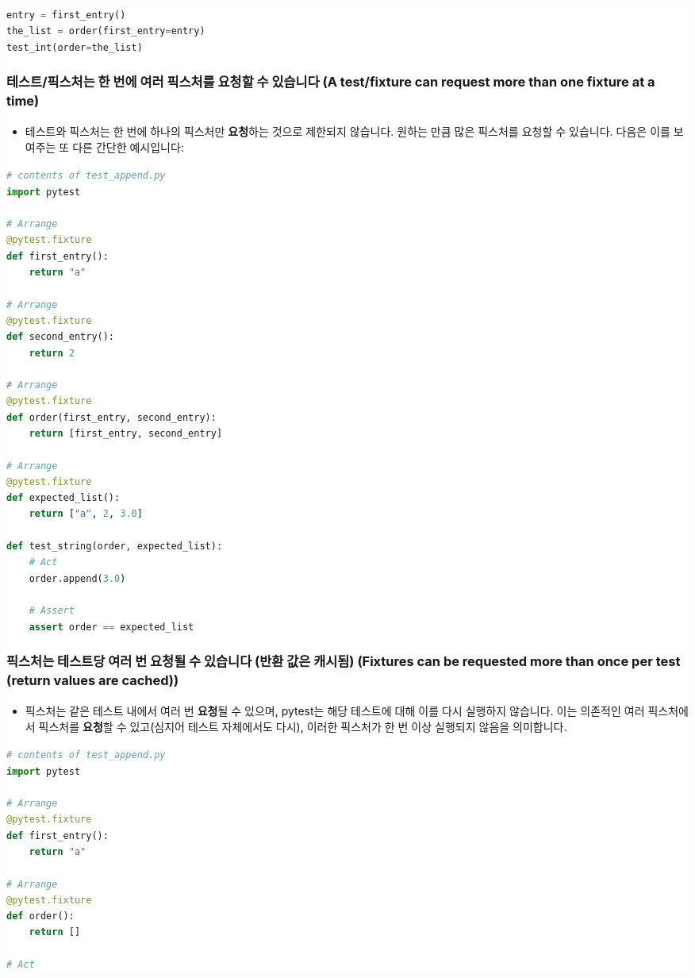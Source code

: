```python
entry = first_entry()
the_list = order(first_entry=entry)
test_int(order=the_list)
```

### 테스트/픽스처는 한 번에 여러 픽스처를 **요청**할 수 있습니다 (A test/fixture can **request** more than one fixture at a time)

- 테스트와 픽스처는 한 번에 하나의 픽스처만 **요청**하는 것으로 제한되지 않습니다. 원하는 만큼 많은 픽스처를 요청할 수 있습니다. 다음은 이를 보여주는 또 다른 간단한 예시입니다:

```python
# contents of test_append.py
import pytest

# Arrange
@pytest.fixture
def first_entry():
    return "a"

# Arrange
@pytest.fixture
def second_entry():
    return 2

# Arrange
@pytest.fixture
def order(first_entry, second_entry):
    return [first_entry, second_entry]

# Arrange
@pytest.fixture
def expected_list():
    return ["a", 2, 3.0]

def test_string(order, expected_list):
    # Act
    order.append(3.0)

    # Assert
    assert order == expected_list
```

### 픽스처는 테스트당 여러 번 **요청**될 수 있습니다 (반환 값은 캐시됨) (Fixtures can be **requested** more than once per test (return values are cached))

- 픽스처는 같은 테스트 내에서 여러 번 **요청**될 수 있으며, pytest는 해당 테스트에 대해 이를 다시 실행하지 않습니다. 이는 의존적인 여러 픽스처에서 픽스처를 **요청**할 수 있고(심지어 테스트 자체에서도 다시), 이러한 픽스처가 한 번 이상 실행되지 않음을 의미합니다.

```python
# contents of test_append.py
import pytest

# Arrange
@pytest.fixture
def first_entry():
    return "a"

# Arrange
@pytest.fixture
def order():
    return []

# Act
```